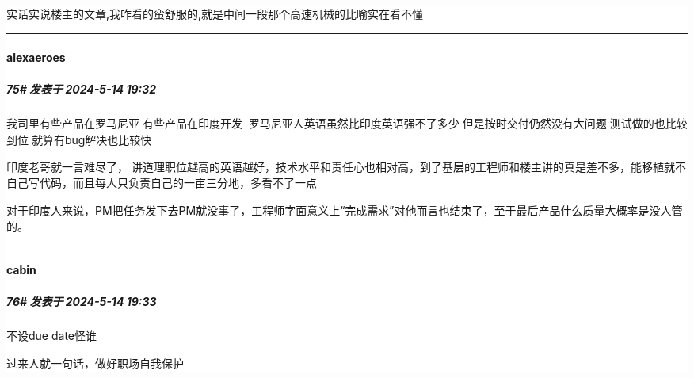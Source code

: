 实话实说楼主的文章,我咋看的蛮舒服的,就是中间一段那个高速机械的比喻实在看不懂


*****

####  alexaeroes  
##### 75#       发表于 2024-5-14 19:32

我司里有些产品在罗马尼亚 有些产品在印度开发  罗马尼亚人英语虽然比印度英语强不了多少 但是按时交付仍然没有大问题 测试做的也比较到位 就算有bug解决也比较快

印度老哥就一言难尽了， 讲道理职位越高的英语越好，技术水平和责任心也相对高，到了基层的工程师和楼主讲的真是差不多，能移植就不自己写代码，而且每人只负责自己的一亩三分地，多看不了一点

对于印度人来说，PM把任务发下去PM就没事了，工程师字面意义上“完成需求”对他而言也结束了，至于最后产品什么质量大概率是没人管的。

*****

####  cabin  
##### 76#       发表于 2024-5-14 19:33

不设due date怪谁

过来人就一句话，做好职场自我保护

